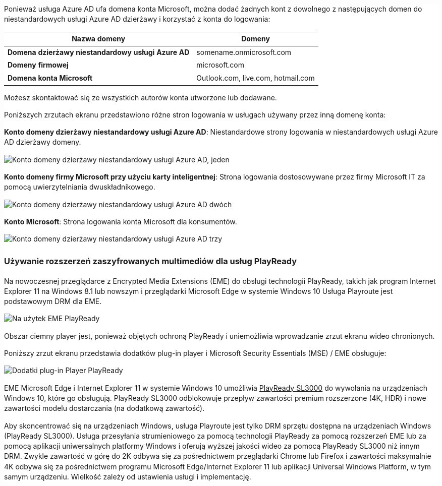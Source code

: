 Ponieważ usługa Azure AD ufa domena konta Microsoft, można dodać żadnych kont z dowolnego z następujących domen do niestandardowych usługi Azure AD dzierżawy i korzystać z konta do logowania:

| **Nazwa domeny** | **Domeny** |
| --- | --- |
| **Domena dzierżawy niestandardowy usługi Azure AD** |somename.onmicrosoft.com |
| **Domeny firmowej** |microsoft.com |
| **Domena konta Microsoft** |Outlook.com, live.com, hotmail.com |

Możesz skontaktować się ze wszystkich autorów konta utworzone lub dodawane.

Poniższych zrzutach ekranu przedstawiono różne stron logowania w usługach używany przez inną domenę konta:

**Konto domeny dzierżawy niestandardowy usługi Azure AD**: Niestandardowe strony logowania w niestandardowych usługi Azure AD dzierżawy domeny.

![Konto domeny dzierżawy niestandardowy usługi Azure AD, jeden](./media/design-multi-drm-system-with-access-control/media-services-ad-tenant-domain1.png)

**Konto domeny firmy Microsoft przy użyciu karty inteligentnej**: Strona logowania dostosowywane przez firmy Microsoft IT za pomocą uwierzytelniania dwuskładnikowego.

![Konto domeny dzierżawy niestandardowy usługi Azure AD dwóch](./media/design-multi-drm-system-with-access-control/media-services-ad-tenant-domain2.png)

**Konto Microsoft**: Strona logowania konta Microsoft dla konsumentów.

![Konto domeny dzierżawy niestandardowy usługi Azure AD trzy](./media/design-multi-drm-system-with-access-control/media-services-ad-tenant-domain3.png)

### <a name="use-encrypted-media-extensions-for-playready"></a>Używanie rozszerzeń zaszyfrowanych multimediów dla usług PlayReady
Na nowoczesnej przeglądarce z Encrypted Media Extensions (EME) do obsługi technologii PlayReady, takich jak program Internet Explorer 11 na Windows 8.1 lub nowszym i przeglądarki Microsoft Edge w systemie Windows 10 Usługa Playroute jest podstawowym DRM dla EME.

![Na użytek EME PlayReady](./media/design-multi-drm-system-with-access-control/media-services-eme-for-playready1.png)

Obszar ciemny player jest, ponieważ objętych ochroną PlayReady i uniemożliwia wprowadzanie zrzut ekranu wideo chronionych.

Poniższy zrzut ekranu przedstawia dodatków plug-in player i Microsoft Security Essentials (MSE) / EME obsługuje:

![Dodatki plug-in Player PlayReady](./media/design-multi-drm-system-with-access-control/media-services-eme-for-playready2.png)

EME Microsoft Edge i Internet Explorer 11 w systemie Windows 10 umożliwia [PlayReady SL3000](https://www.microsoft.com/playready/features/EnhancedContentProtection.aspx/) do wywołania na urządzeniach Windows 10, które go obsługują. PlayReady SL3000 odblokowuje przepływ zawartości premium rozszerzone (4K, HDR) i nowe zawartości modelu dostarczania (na dodatkową zawartość).

Aby skoncentrować się na urządzeniach Windows, usługa Playroute jest tylko DRM sprzętu dostępna na urządzeniach Windows (PlayReady SL3000). Usługa przesyłania strumieniowego za pomocą technologii PlayReady za pomocą rozszerzeń EME lub za pomocą aplikacji uniwersalnych platformy Windows i oferują wyższej jakości wideo za pomocą PlayReady SL3000 niż innym DRM. Zwykle zawartość w górę do 2K odbywa się za pośrednictwem przeglądarki Chrome lub Firefox i zawartości maksymalnie 4K odbywa się za pośrednictwem programu Microsoft Edge/Internet Explorer 11 lub aplikacji Universal Windows Platform, w tym samym urządzeniu. Wielkość zależy od ustawienia usługi i implementację.
